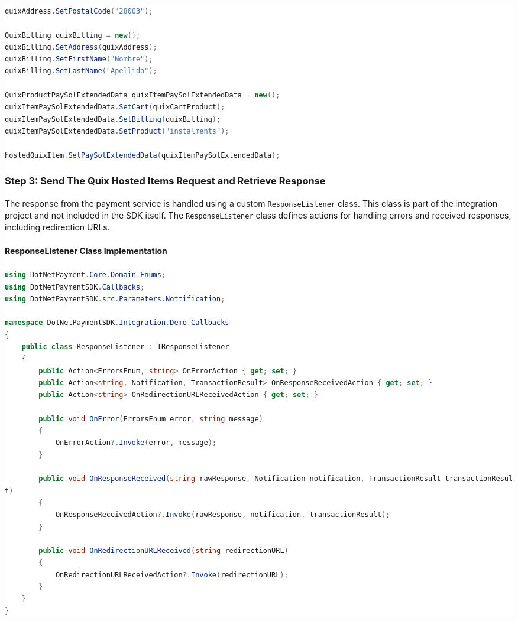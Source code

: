 ```csharp
quixAddress.SetPostalCode("28003");

QuixBilling quixBilling = new();
quixBilling.SetAddress(quixAddress);
quixBilling.SetFirstName("Nombre");
quixBilling.SetLastName("Apellido");

QuixProductPaySolExtendedData quixItemPaySolExtendedData = new();
quixItemPaySolExtendedData.SetCart(quixCartProduct);
quixItemPaySolExtendedData.SetBilling(quixBilling);
quixItemPaySolExtendedData.SetProduct("instalments");

hostedQuixItem.SetPaySolExtendedData(quixItemPaySolExtendedData);
```

### Step 3: Send The Quix Hosted Items Request and Retrieve Response

The response from the payment service is handled using a custom `ResponseListener` class. This class is part of the integration project and not included in the SDK itself. The `ResponseListener` class defines actions for handling errors and received responses, including redirection URLs.

#### ResponseListener Class Implementation

```csharp
using DotNetPayment.Core.Domain.Enums;
using DotNetPaymentSDK.Callbacks;
using DotNetPaymentSDK.src.Parameters.Nottification;

namespace DotNetPaymentSDK.Integration.Demo.Callbacks
{
    public class ResponseListener : IResponseListener
    {
        public Action<ErrorsEnum, string> OnErrorAction { get; set; }
        public Action<string, Notification, TransactionResult> OnResponseReceivedAction { get; set; }
        public Action<string> OnRedirectionURLReceivedAction { get; set; }

        public void OnError(ErrorsEnum error, string message)
        {
            OnErrorAction?.Invoke(error, message);
        }

        public void OnResponseReceived(string rawResponse, Notification notification, TransactionResult transactionResult)
        {
            OnResponseReceivedAction?.Invoke(rawResponse, notification, transactionResult);
        }

        public void OnRedirectionURLReceived(string redirectionURL)
        {
            OnRedirectionURLReceivedAction?.Invoke(redirectionURL);
        }
    }
}
```

